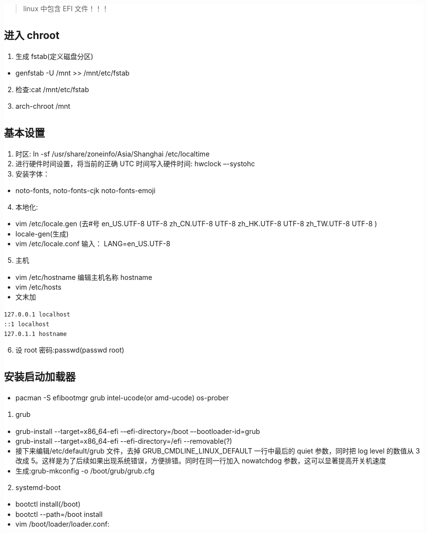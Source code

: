 
> linux 中包含 EFI 文件！！！

## 进入 chroot

1. 生成 fstab(定义磁盘分区)

- genfstab -U /mnt >> /mnt/etc/fstab

2. 检查:cat /mnt/etc/fstab

3. arch-chroot /mnt

## 基本设置

1. 时区: ln -sf /usr/share/zoneinfo/Asia/Shanghai /etc/localtime
2. 进行硬件时间设置，将当前的正确 UTC 时间写入硬件时间: hwclock –-systohc
3. 安装字体：

- noto-fonts, noto-fonts-cjk noto-fonts-emoji

4. 本地化:

- vim /etc/locale.gen (去#号 en_US.UTF-8 UTF-8 zh_CN.UTF-8 UTF-8 zh_HK.UTF-8 UTF-8 zh_TW.UTF-8 UTF-8 )
- locale-gen(生成)
- vim /etc/locale.conf 输入： LANG=en_US.UTF-8

5. 主机

- vim /etc/hostname 编辑主机名称 hostname
- vim /etc/hosts
- 文末加

```
127.0.0.1 localhost
::1 localhost
127.0.1.1 hostname
```

6. 设 root 密码:passwd(passwd root)

## 安装启动加载器

- pacman -S efibootmgr grub intel-ucode(or amd-ucode) os-prober

1. grub

- grub-install --target=x86_64-efi -–efi-directory=/boot –-bootloader-id=grub
- grub-install --target=x86_64-efi --efi-directory=/efi --removable(?)
- 接下来编辑/etc/default/grub 文件，去掉 GRUB_CMDLINE_LINUX_DEFAULT 一行中最后的 quiet 参数，同时把 log level 的数值从 3 改成 5。这样是为了后续如果出现系统错误，方便排错。同时在同一行加入 nowatchdog 参数，这可以显著提高开关机速度
- 生成:grub-mkconfig -o /boot/grub/grub.cfg

2. systemd-boot

- bootctl install(/boot)
- bootctl --path=/boot install
- vim /boot/loader/loader.conf:
